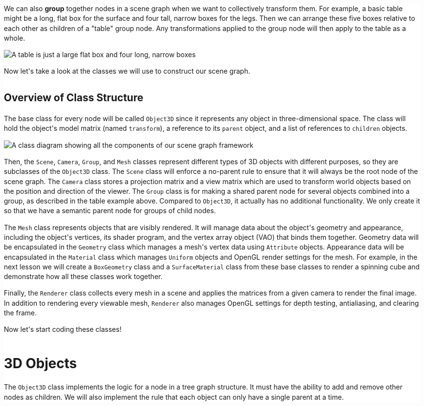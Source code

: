 We can also **group** together nodes in a scene graph when we want to collectively transform them. 
For example, a basic table might be a long, flat box for the surface and four tall, narrow boxes for the legs. 
Then we can arrange these five boxes relative to each other as children of a "table" group node. 
Any transformations applied to the group node will then apply to the table as a whole.

![A table is just a large flat box and four long, narrow boxes](/software-engineering-lab/assets/images/simple_table_3d.png)

Now let's take a look at the classes we will use to construct our scene graph.

## Overview of Class Structure

The base class for every node will be called `Object3D` since it represents any object in three-dimensional space. The class will hold the object's model matrix (named `transform`), a reference to its `parent` object, and a list of references to `children` objects.

![A class diagram showing all the components of our scene graph framework](/software-engineering-lab/assets/images/scene_graph_uml.png)

Then, the `Scene`, `Camera`, `Group`, and `Mesh` classes represent different types of 3D objects with different purposes, so they are subclasses of the `Object3D` class. 
The `Scene` class will enforce a no-parent rule to ensure that it will always be the root node of the scene graph. 
The `Camera` class stores a projection matrix and a view matrix which are used to transform world objects based on the position and direction of the viewer. 
The `Group` class is for making a shared parent node for several objects combined into a group, as described in the table example above. 
Compared to `Object3D`, it actually has no additional functionality. 
We only create it so that we have a semantic parent node for groups of child nodes. 

The `Mesh` class represents objects that are visibly rendered. 
It will manage data about the object's geometry and appearance, including the object's vertices, its shader program, and the vertex array object (VAO) that binds them together. 
Geometry data will be encapsulated in the `Geometry` class which manages a mesh's vertex data using `Attribute` objects. 
Appearance data will be encapsulated in the `Material` class which manages `Uniform` objects and OpenGL render settings for the mesh. 
For example, in the next lesson we will create a `BoxGeometry` class and a `SurfaceMaterial` class from these base classes to render a spinning cube and demonstrate how all these classes work together.

Finally, the `Renderer` class collects every mesh in a scene and applies the matrices from a given camera to render the final image. 
In addition to rendering every viewable mesh, `Renderer` also manages OpenGL settings for depth testing, antialiasing, and clearing the frame. 

Now let's start coding these classes!

# 3D Objects

The `Object3D` class implements the logic for a node in a tree graph structure. 
It must have the ability to add and remove other nodes as children. 
We will also implement the rule that each object can only have a single parent at a time.
